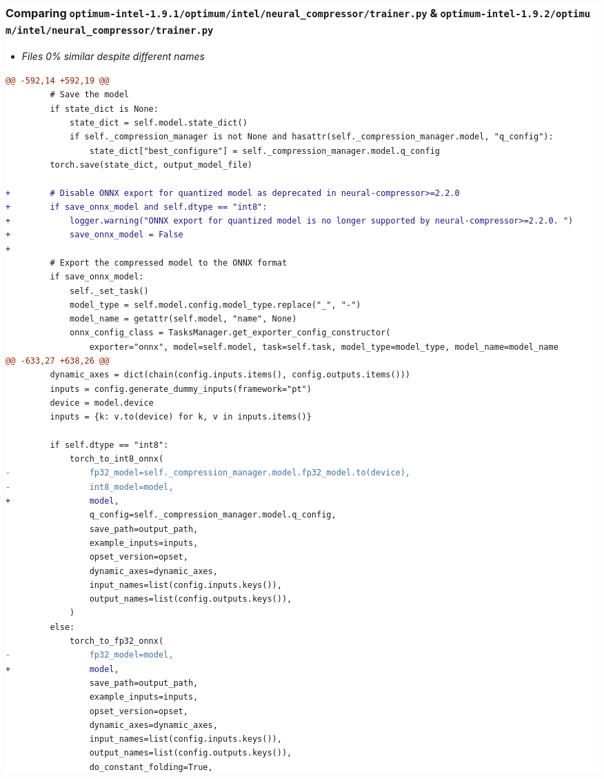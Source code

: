 ### Comparing `optimum-intel-1.9.1/optimum/intel/neural_compressor/trainer.py` & `optimum-intel-1.9.2/optimum/intel/neural_compressor/trainer.py`

 * *Files 0% similar despite different names*

```diff
@@ -592,14 +592,19 @@
         # Save the model
         if state_dict is None:
             state_dict = self.model.state_dict()
             if self._compression_manager is not None and hasattr(self._compression_manager.model, "q_config"):
                 state_dict["best_configure"] = self._compression_manager.model.q_config
         torch.save(state_dict, output_model_file)
 
+        # Disable ONNX export for quantized model as deprecated in neural-compressor>=2.2.0
+        if save_onnx_model and self.dtype == "int8":
+            logger.warning("ONNX export for quantized model is no longer supported by neural-compressor>=2.2.0. ")
+            save_onnx_model = False
+
         # Export the compressed model to the ONNX format
         if save_onnx_model:
             self._set_task()
             model_type = self.model.config.model_type.replace("_", "-")
             model_name = getattr(self.model, "name", None)
             onnx_config_class = TasksManager.get_exporter_config_constructor(
                 exporter="onnx", model=self.model, task=self.task, model_type=model_type, model_name=model_name
@@ -633,27 +638,26 @@
         dynamic_axes = dict(chain(config.inputs.items(), config.outputs.items()))
         inputs = config.generate_dummy_inputs(framework="pt")
         device = model.device
         inputs = {k: v.to(device) for k, v in inputs.items()}
 
         if self.dtype == "int8":
             torch_to_int8_onnx(
-                fp32_model=self._compression_manager.model.fp32_model.to(device),
-                int8_model=model,
+                model,
                 q_config=self._compression_manager.model.q_config,
                 save_path=output_path,
                 example_inputs=inputs,
                 opset_version=opset,
                 dynamic_axes=dynamic_axes,
                 input_names=list(config.inputs.keys()),
                 output_names=list(config.outputs.keys()),
             )
         else:
             torch_to_fp32_onnx(
-                fp32_model=model,
+                model,
                 save_path=output_path,
                 example_inputs=inputs,
                 opset_version=opset,
                 dynamic_axes=dynamic_axes,
                 input_names=list(config.inputs.keys()),
                 output_names=list(config.outputs.keys()),
                 do_constant_folding=True,
```
